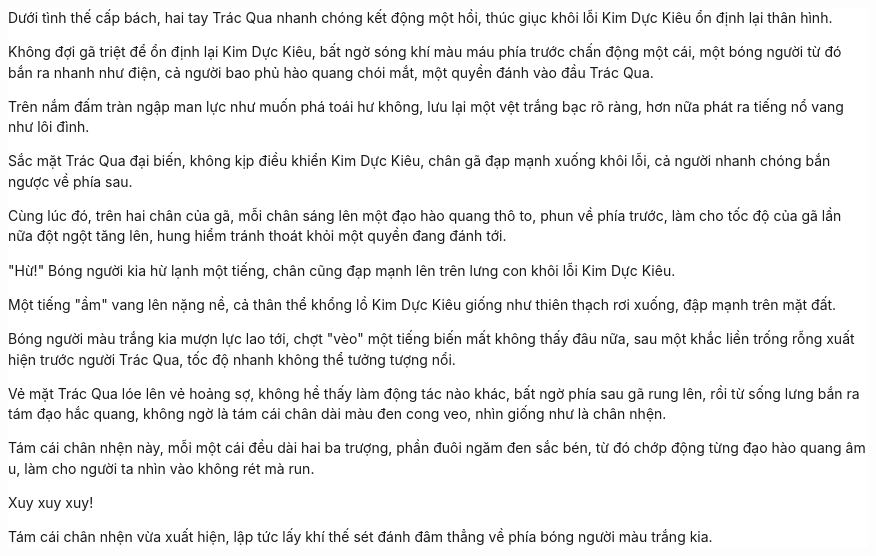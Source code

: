 Dưới tình thế cấp bách, hai tay Trác Qua nhanh chóng kết động một hồi, thúc giục khôi lỗi Kim Dực Kiêu ổn định lại thân hình.

Không đợi gã triệt để ổn định lại Kim Dực Kiêu, bất ngờ sóng khí màu máu phía trước chấn động một cái, một bóng người từ đó bắn ra nhanh như điện, cả người bao phủ hào quang chói mắt, một quyền đánh vào đầu Trác Qua.

Trên nắm đấm tràn ngập man lực như muốn phá toái hư không, lưu lại một vệt trắng bạc rõ ràng, hơn nữa phát ra tiếng nổ vang như lôi đình.

Sắc mặt Trác Qua đại biến, không kịp điều khiển Kim Dực Kiêu, chân gã đạp mạnh xuống khôi lỗi, cả người nhanh chóng bắn ngược về phía sau.

Cùng lúc đó, trên hai chân của gã, mỗi chân sáng lên một đạo hào quang thô to, phun về phía trước, làm cho tốc độ của gã lần nữa đột ngột tăng lên, hung hiểm tránh thoát khỏi một quyền đang đánh tới.

"Hừ!" Bóng người kia hừ lạnh một tiếng, chân cũng đạp mạnh lên trên lưng con khôi lỗi Kim Dực Kiêu.

Một tiếng "ầm" vang lên nặng nề, cả thân thể khổng lồ Kim Dực Kiêu giống như thiên thạch rơi xuống, đập mạnh trên mặt đất.

Bóng người màu trắng kia mượn lực lao tới, chợt "vèo" một tiếng biến mất không thấy đâu nữa, sau một khắc liền trống rỗng xuất hiện trước người Trác Qua, tốc độ nhanh không thể tưởng tượng nổi.

Vẻ mặt Trác Qua lóe lên vẻ hoảng sợ, không hề thấy làm động tác nào khác, bất ngờ phía sau gã rung lên, rồi từ sống lưng bắn ra tám đạo hắc quang, không ngờ là tám cái chân dài màu đen cong veo, nhìn giống như là chân nhện.

Tám cái chân nhện này, mỗi một cái đều dài hai ba trượng, phần đuôi ngăm đen sắc bén, từ đó chớp động từng đạo hào quang âm u, làm cho người ta nhìn vào không rét mà run.

Xuy xuy xuy!

Tám cái chân nhện vừa xuất hiện, lập tức lấy khí thế sét đánh đâm thẳng về phía bóng người màu trắng kia.
